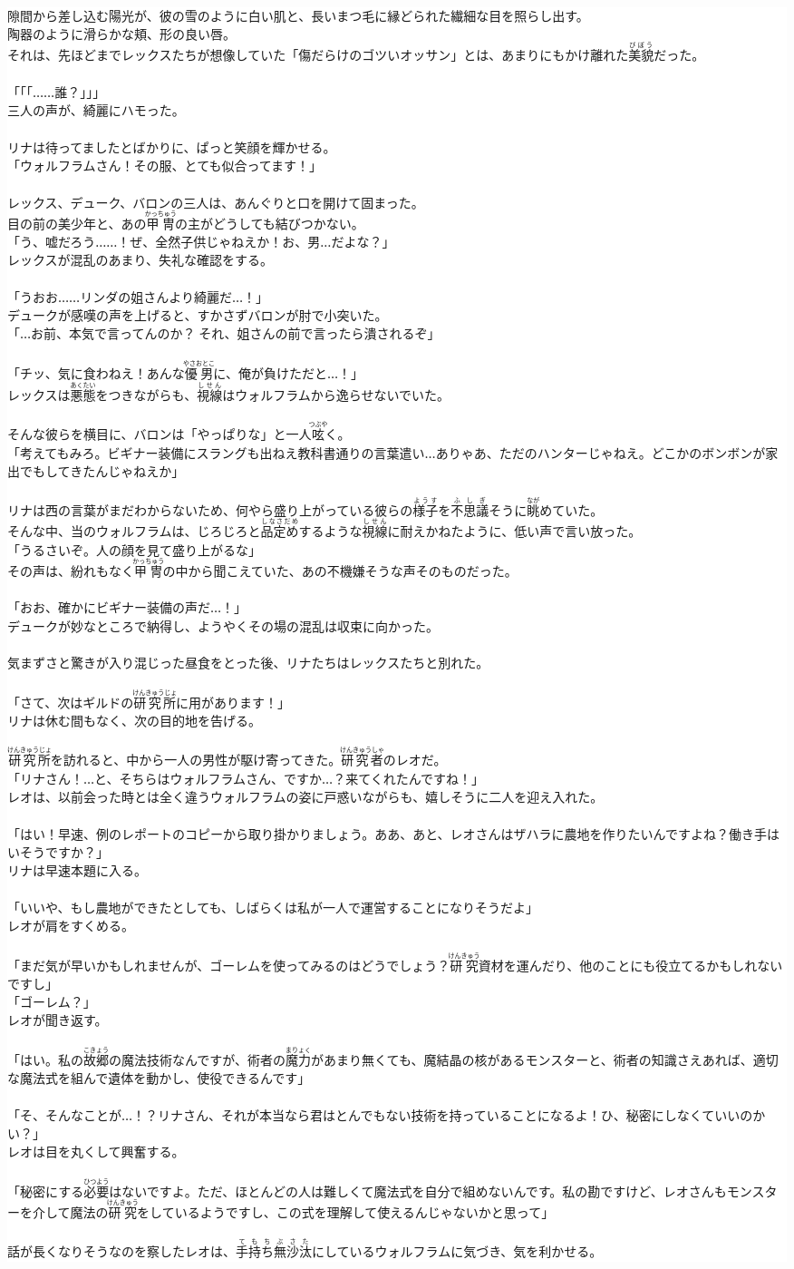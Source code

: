 隙間から差し込む陽光が、彼の雪のように白い肌と、長いまつ毛に縁どられた繊細な目を照らし出す。<br>
陶器のように滑らかな頬、形の良い唇。<br>
それは、先ほどまでレックスたちが想像していた「傷だらけのゴツいオッサン」とは、あまりにもかけ離れた<ruby>美貌<rt>びぼう</rt></ruby>だった。<br>
<br>
「「「……誰？」」」<br>
三人の声が、綺麗にハモった。<br>
<br>
リナは待ってましたとばかりに、ぱっと笑顔を輝かせる。<br>
「ウォルフラムさん！その服、とても似合ってます！」<br>
<br>
レックス、デューク、バロンの三人は、あんぐりと口を開けて固まった。<br>
目の前の美少年と、あの<ruby>甲冑<rt>かっちゅう</rt></ruby>の主がどうしても結びつかない。<br>
「う、嘘だろう……！ぜ、全然子供じゃねえか！お、男…だよな？」<br>
レックスが混乱のあまり、失礼な確認をする。<br>
<br>
「うおお……リンダの姐さんより綺麗だ…！」<br>
デュークが感嘆の声を上げると、すかさずバロンが肘で小突いた。<br>
「…お前、本気で言ってんのか？ それ、姐さんの前で言ったら潰されるぞ」<br>
<br>
「チッ、気に食わねえ！あんな<ruby>優男<rt>やさおとこ</rt></ruby>に、俺が負けただと…！」<br>
レックスは<ruby>悪態<rt>あくたい</rt></ruby>をつきながらも、<ruby>視線<rt>しせん</rt></ruby>はウォルフラムから逸らせないでいた。<br>
<br>
そんな彼らを横目に、バロンは「やっぱりな」と一人<ruby>呟<rt>つぶや</rt></ruby>く。<br>
「考えてもみろ。ビギナー装備にスラングも出ねえ教科書通りの言葉遣い…ありゃあ、ただのハンターじゃねえ。どこかのボンボンが家出でもしてきたんじゃねえか」<br>
<br>
リナは西の言葉がまだわからないため、何やら盛り上がっている彼らの<ruby>様子<rt>ようす</rt></ruby>を<ruby>不思議<rt>ふしぎ</rt></ruby>そうに<ruby>眺<rt>なが</rt></ruby>めていた。<br>
そんな中、当のウォルフラムは、じろじろと<ruby>品定め<rt>しなさだめ</rt></ruby>するような<ruby>視線<rt>しせん</rt></ruby>に耐えかねたように、低い声で言い放った。<br>
「うるさいぞ。人の顔を見て盛り上がるな」<br>
その声は、紛れもなく<ruby>甲冑<rt>かっちゅう</rt></ruby>の中から聞こえていた、あの不機嫌そうな声そのものだった。<br>
<br>
「おお、確かにビギナー装備の声だ…！」<br>
デュークが妙なところで納得し、ようやくその場の混乱は収束に向かった。<br>
<br>
気まずさと驚きが入り混じった昼食をとった後、リナたちはレックスたちと別れた。<br>
<br>
「さて、次はギルドの<ruby>研究所<rt>けんきゅうじょ</rt></ruby>に用があります！」<br>
リナは休む間もなく、次の目的地を告げる。<br>
<br>
<ruby>研究所<rt>けんきゅうじょ</rt></ruby>を訪れると、中から一人の男性が駆け寄ってきた。<ruby>研究者<rt>けんきゅうしゃ</rt></ruby>のレオだ。<br>
「リナさん！…と、そちらはウォルフラムさん、ですか…？来てくれたんですね！」<br>
レオは、以前会った時とは全く違うウォルフラムの姿に戸惑いながらも、嬉しそうに二人を迎え入れた。<br>
<br>
「はい！早速、例のレポートのコピーから取り掛かりましょう。ああ、あと、レオさんはザハラに農地を作りたいんですよね？働き手はいそうですか？」<br>
リナは早速本題に入る。<br>
<br>
「いいや、もし農地ができたとしても、しばらくは私が一人で運営することになりそうだよ」<br>
レオが肩をすくめる。<br>
<br>
「まだ気が早いかもしれませんが、ゴーレムを使ってみるのはどうでしょう？<ruby>研究<rt>けんきゅう</rt></ruby>資材を運んだり、他のことにも役立てるかもしれないですし」<br>
「ゴーレム？」<br>
レオが聞き返す。<br>
<br>
「はい。私の<ruby>故郷<rt>こきょう</rt></ruby>の魔法技術なんですが、術者の<ruby>魔力<rt>まりょく</rt></ruby>があまり無くても、魔結晶の核があるモンスターと、術者の知識さえあれば、適切な魔法式を組んで遺体を動かし、使役できるんです」<br>
<br>
「そ、そんなことが…！？リナさん、それが本当なら君はとんでもない技術を持っていることになるよ！ひ、秘密にしなくていいのかい？」<br>
レオは目を丸くして興奮する。<br>
<br>
「秘密にする<ruby>必要<rt>ひつよう</rt></ruby>はないですよ。ただ、ほとんどの人は難しくて魔法式を自分で組めないんです。私の勘ですけど、レオさんもモンスターを介して魔法の<ruby>研究<rt>けんきゅう</rt></ruby>をしているようですし、この式を理解して使えるんじゃないかと思って」<br>
<br>
話が長くなりそうなのを察したレオは、<ruby>手持ち無沙汰<rt>てもちぶさた</rt></ruby>にしているウォルフラムに気づき、気を利かせる。<br>